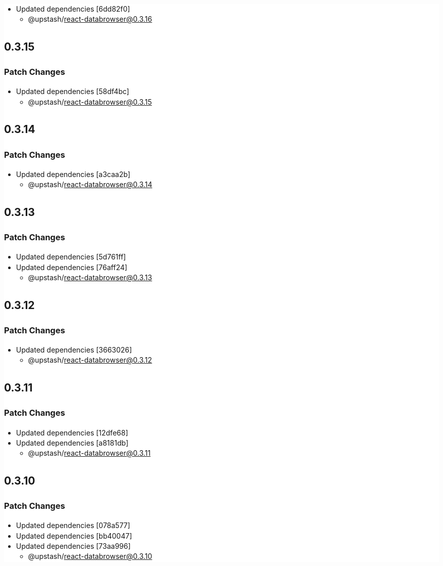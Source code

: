 - Updated dependencies [6dd82f0]
  - @upstash/react-databrowser@0.3.16

## 0.3.15

### Patch Changes

- Updated dependencies [58df4bc]
  - @upstash/react-databrowser@0.3.15

## 0.3.14

### Patch Changes

- Updated dependencies [a3caa2b]
  - @upstash/react-databrowser@0.3.14

## 0.3.13

### Patch Changes

- Updated dependencies [5d761ff]
- Updated dependencies [76aff24]
  - @upstash/react-databrowser@0.3.13

## 0.3.12

### Patch Changes

- Updated dependencies [3663026]
  - @upstash/react-databrowser@0.3.12

## 0.3.11

### Patch Changes

- Updated dependencies [12dfe68]
- Updated dependencies [a8181db]
  - @upstash/react-databrowser@0.3.11

## 0.3.10

### Patch Changes

- Updated dependencies [078a577]
- Updated dependencies [bb40047]
- Updated dependencies [73aa996]
  - @upstash/react-databrowser@0.3.10
